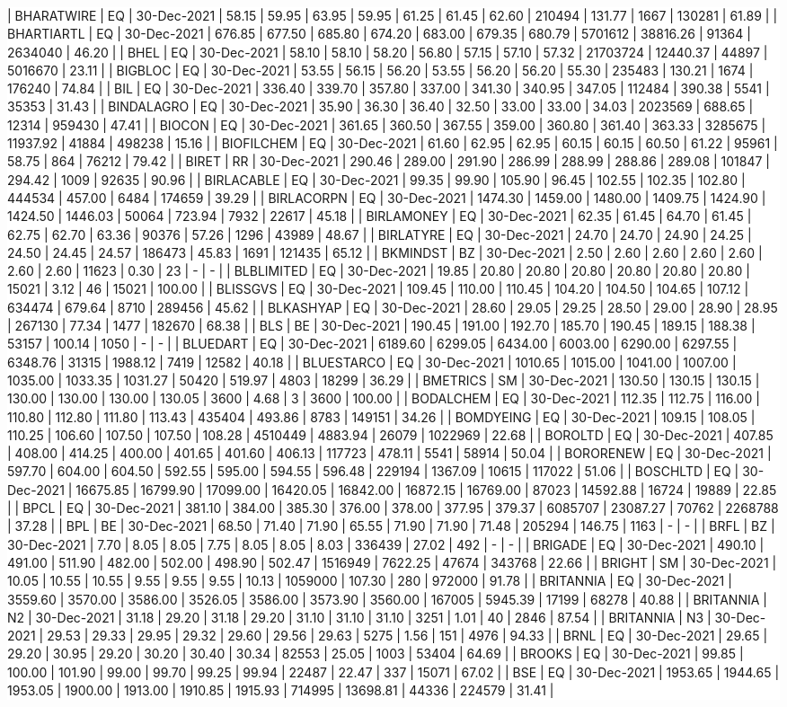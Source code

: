 | BHARATWIRE | EQ | 30-Dec-2021 | 58.15 | 59.95 | 63.95 | 59.95 | 61.25 | 61.45 | 62.60 | 210494 | 131.77 | 1667 | 130281 | 61.89 |
| BHARTIARTL | EQ | 30-Dec-2021 | 676.85 | 677.50 | 685.80 | 674.20 | 683.00 | 679.35 | 680.79 | 5701612 | 38816.26 | 91364 | 2634040 | 46.20 |
| BHEL | EQ | 30-Dec-2021 | 58.10 | 58.10 | 58.20 | 56.80 | 57.15 | 57.10 | 57.32 | 21703724 | 12440.37 | 44897 | 5016670 | 23.11 |
| BIGBLOC | EQ | 30-Dec-2021 | 53.55 | 56.15 | 56.20 | 53.55 | 56.20 | 56.20 | 55.30 | 235483 | 130.21 | 1674 | 176240 | 74.84 |
| BIL | EQ | 30-Dec-2021 | 336.40 | 339.70 | 357.80 | 337.00 | 341.30 | 340.95 | 347.05 | 112484 | 390.38 | 5541 | 35353 | 31.43 |
| BINDALAGRO | EQ | 30-Dec-2021 | 35.90 | 36.30 | 36.40 | 32.50 | 33.00 | 33.00 | 34.03 | 2023569 | 688.65 | 12314 | 959430 | 47.41 |
| BIOCON | EQ | 30-Dec-2021 | 361.65 | 360.50 | 367.55 | 359.00 | 360.80 | 361.40 | 363.33 | 3285675 | 11937.92 | 41884 | 498238 | 15.16 |
| BIOFILCHEM | EQ | 30-Dec-2021 | 61.60 | 62.95 | 62.95 | 60.15 | 60.15 | 60.50 | 61.22 | 95961 | 58.75 | 864 | 76212 | 79.42 |
| BIRET | RR | 30-Dec-2021 | 290.46 | 289.00 | 291.90 | 286.99 | 288.99 | 288.86 | 289.08 | 101847 | 294.42 | 1009 | 92635 | 90.96 |
| BIRLACABLE | EQ | 30-Dec-2021 | 99.35 | 99.90 | 105.90 | 96.45 | 102.55 | 102.35 | 102.80 | 444534 | 457.00 | 6484 | 174659 | 39.29 |
| BIRLACORPN | EQ | 30-Dec-2021 | 1474.30 | 1459.00 | 1480.00 | 1409.75 | 1424.90 | 1424.50 | 1446.03 | 50064 | 723.94 | 7932 | 22617 | 45.18 |
| BIRLAMONEY | EQ | 30-Dec-2021 | 62.35 | 61.45 | 64.70 | 61.45 | 62.75 | 62.70 | 63.36 | 90376 | 57.26 | 1296 | 43989 | 48.67 |
| BIRLATYRE | EQ | 30-Dec-2021 | 24.70 | 24.70 | 24.90 | 24.25 | 24.50 | 24.45 | 24.57 | 186473 | 45.83 | 1691 | 121435 | 65.12 |
| BKMINDST | BZ | 30-Dec-2021 | 2.50 | 2.60 | 2.60 | 2.60 | 2.60 | 2.60 | 2.60 | 11623 | 0.30 | 23 | - | - |
| BLBLIMITED | EQ | 30-Dec-2021 | 19.85 | 20.80 | 20.80 | 20.80 | 20.80 | 20.80 | 20.80 | 15021 | 3.12 | 46 | 15021 | 100.00 |
| BLISSGVS | EQ | 30-Dec-2021 | 109.45 | 110.00 | 110.45 | 104.20 | 104.50 | 104.65 | 107.12 | 634474 | 679.64 | 8710 | 289456 | 45.62 |
| BLKASHYAP | EQ | 30-Dec-2021 | 28.60 | 29.05 | 29.25 | 28.50 | 29.00 | 28.90 | 28.95 | 267130 | 77.34 | 1477 | 182670 | 68.38 |
| BLS | BE | 30-Dec-2021 | 190.45 | 191.00 | 192.70 | 185.70 | 190.45 | 189.15 | 188.38 | 53157 | 100.14 | 1050 | - | - |
| BLUEDART | EQ | 30-Dec-2021 | 6189.60 | 6299.05 | 6434.00 | 6003.00 | 6290.00 | 6297.55 | 6348.76 | 31315 | 1988.12 | 7419 | 12582 | 40.18 |
| BLUESTARCO | EQ | 30-Dec-2021 | 1010.65 | 1015.00 | 1041.00 | 1007.00 | 1035.00 | 1033.35 | 1031.27 | 50420 | 519.97 | 4803 | 18299 | 36.29 |
| BMETRICS | SM | 30-Dec-2021 | 130.50 | 130.15 | 130.15 | 130.00 | 130.00 | 130.00 | 130.05 | 3600 | 4.68 | 3 | 3600 | 100.00 |
| BODALCHEM | EQ | 30-Dec-2021 | 112.35 | 112.75 | 116.00 | 110.80 | 112.80 | 111.80 | 113.43 | 435404 | 493.86 | 8783 | 149151 | 34.26 |
| BOMDYEING | EQ | 30-Dec-2021 | 109.15 | 108.05 | 110.25 | 106.60 | 107.50 | 107.50 | 108.28 | 4510449 | 4883.94 | 26079 | 1022969 | 22.68 |
| BOROLTD | EQ | 30-Dec-2021 | 407.85 | 408.00 | 414.25 | 400.00 | 401.65 | 401.60 | 406.13 | 117723 | 478.11 | 5541 | 58914 | 50.04 |
| BORORENEW | EQ | 30-Dec-2021 | 597.70 | 604.00 | 604.50 | 592.55 | 595.00 | 594.55 | 596.48 | 229194 | 1367.09 | 10615 | 117022 | 51.06 |
| BOSCHLTD | EQ | 30-Dec-2021 | 16675.85 | 16799.90 | 17099.00 | 16420.05 | 16842.00 | 16872.15 | 16769.00 | 87023 | 14592.88 | 16724 | 19889 | 22.85 |
| BPCL | EQ | 30-Dec-2021 | 381.10 | 384.00 | 385.30 | 376.00 | 378.00 | 377.95 | 379.37 | 6085707 | 23087.27 | 70762 | 2268788 | 37.28 |
| BPL | BE | 30-Dec-2021 | 68.50 | 71.40 | 71.90 | 65.55 | 71.90 | 71.90 | 71.48 | 205294 | 146.75 | 1163 | - | - |
| BRFL | BZ | 30-Dec-2021 | 7.70 | 8.05 | 8.05 | 7.75 | 8.05 | 8.05 | 8.03 | 336439 | 27.02 | 492 | - | - |
| BRIGADE | EQ | 30-Dec-2021 | 490.10 | 491.00 | 511.90 | 482.00 | 502.00 | 498.90 | 502.47 | 1516949 | 7622.25 | 47674 | 343768 | 22.66 |
| BRIGHT | SM | 30-Dec-2021 | 10.05 | 10.55 | 10.55 | 9.55 | 9.55 | 9.55 | 10.13 | 1059000 | 107.30 | 280 | 972000 | 91.78 |
| BRITANNIA | EQ | 30-Dec-2021 | 3559.60 | 3570.00 | 3586.00 | 3526.05 | 3586.00 | 3573.90 | 3560.00 | 167005 | 5945.39 | 17199 | 68278 | 40.88 |
| BRITANNIA | N2 | 30-Dec-2021 | 31.18 | 29.20 | 31.18 | 29.20 | 31.10 | 31.10 | 31.10 | 3251 | 1.01 | 40 | 2846 | 87.54 |
| BRITANNIA | N3 | 30-Dec-2021 | 29.53 | 29.33 | 29.95 | 29.32 | 29.60 | 29.56 | 29.63 | 5275 | 1.56 | 151 | 4976 | 94.33 |
| BRNL | EQ | 30-Dec-2021 | 29.65 | 29.20 | 30.95 | 29.20 | 30.20 | 30.40 | 30.34 | 82553 | 25.05 | 1003 | 53404 | 64.69 |
| BROOKS | EQ | 30-Dec-2021 | 99.85 | 100.00 | 101.90 | 99.00 | 99.70 | 99.25 | 99.94 | 22487 | 22.47 | 337 | 15071 | 67.02 |
| BSE | EQ | 30-Dec-2021 | 1953.65 | 1944.65 | 1953.05 | 1900.00 | 1913.00 | 1910.85 | 1915.93 | 714995 | 13698.81 | 44336 | 224579 | 31.41 |